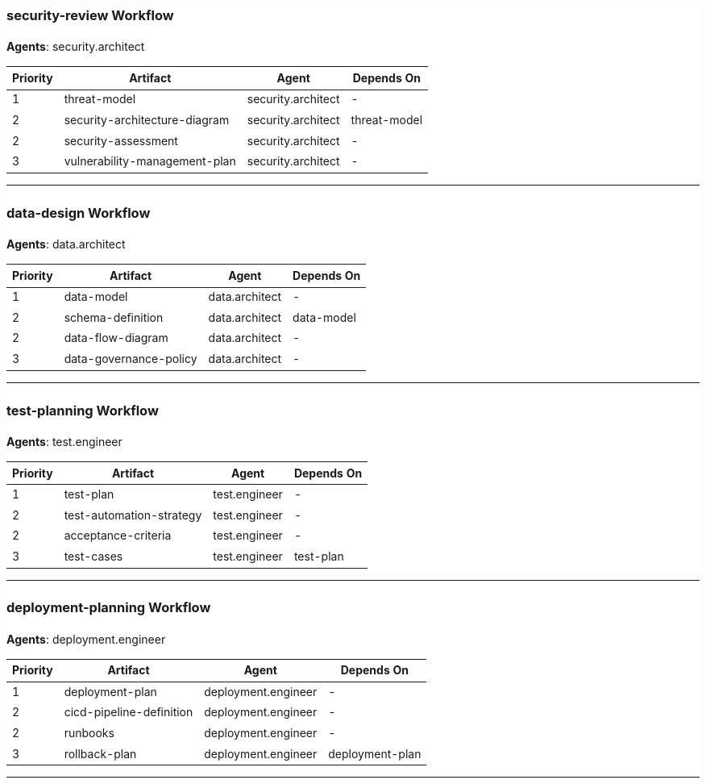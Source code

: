 
### security-review Workflow
**Agents**: security.architect

| Priority | Artifact | Agent | Depends On |
|----------|----------|-------|------------|
| 1 | threat-model | security.architect | - |
| 2 | security-architecture-diagram | security.architect | threat-model |
| 2 | security-assessment | security.architect | - |
| 3 | vulnerability-management-plan | security.architect | - |

---

### data-design Workflow
**Agents**: data.architect

| Priority | Artifact | Agent | Depends On |
|----------|----------|-------|------------|
| 1 | data-model | data.architect | - |
| 2 | schema-definition | data.architect | data-model |
| 2 | data-flow-diagram | data.architect | - |
| 3 | data-governance-policy | data.architect | - |

---

### test-planning Workflow
**Agents**: test.engineer

| Priority | Artifact | Agent | Depends On |
|----------|----------|-------|------------|
| 1 | test-plan | test.engineer | - |
| 2 | test-automation-strategy | test.engineer | - |
| 2 | acceptance-criteria | test.engineer | - |
| 3 | test-cases | test.engineer | test-plan |

---

### deployment-planning Workflow
**Agents**: deployment.engineer

| Priority | Artifact | Agent | Depends On |
|----------|----------|-------|------------|
| 1 | deployment-plan | deployment.engineer | - |
| 2 | cicd-pipeline-definition | deployment.engineer | - |
| 2 | runbooks | deployment.engineer | - |
| 3 | rollback-plan | deployment.engineer | deployment-plan |

---